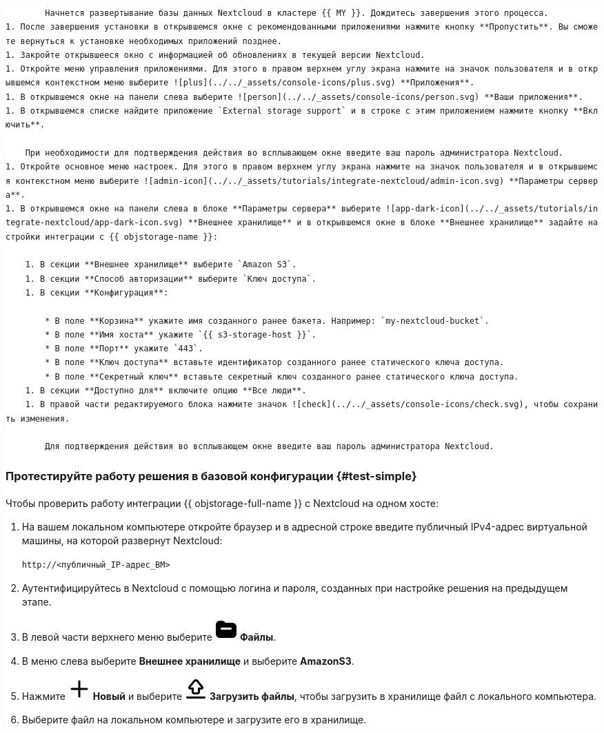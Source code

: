             Начнется развертывание базы данных Nextcloud в кластере {{ MY }}. Дождитесь завершения этого процесса.
    1. После завершения установки в открывшемся окне с рекомендованными приложениями нажмите кнопку **Пропустить**. Вы сможете вернуться к установке необходимых приложений позднее.
    1. Закройте открывшееся окно с информацией об обновлениях в текущей версии Nextcloud.
    1. Откройте меню управления приложениями. Для этого в правом верхнем углу экрана нажмите на значок пользователя и в открывшемся контекстном меню выберите ![plus](../../_assets/console-icons/plus.svg) **Приложения**.
    1. В открывшемся окне на панели слева выберите ![person](../../_assets/console-icons/person.svg) **Ваши приложения**.
    1. В открывшемся списке найдите приложение `External storage support` и в строке с этим приложением нажмите кнопку **Включить**.

        При необходимости для подтверждения действия во всплывающем окне введите ваш пароль администратора Nextcloud.
    1. Откройте основное меню настроек. Для этого в правом верхнем углу экрана нажмите на значок пользователя и в открывшемся контекстном меню выберите ![admin-icon](../../_assets/tutorials/integrate-nextcloud/admin-icon.svg) **Параметры сервера**.
    1. В открывшемся окне на панели слева в блоке **Параметры сервера** выберите ![app-dark-icon](../../_assets/tutorials/integrate-nextcloud/app-dark-icon.svg) **Внешнее хранилище** и в открывшемся окне в блоке **Внешнее хранилище** задайте настройки интеграции с {{ objstorage-name }}:

        1. В секции **Внешнее хранилище** выберите `Amazon S3`.
        1. В секции **Способ авторизации** выберите `Ключ доступа`.
        1. В секции **Конфигурация**:

            * В поле **Корзина** укажите имя созданного ранее бакета. Например: `my-nextcloud-bucket`.
            * В поле **Имя хоста** укажите `{{ s3-storage-host }}`.
            * В поле **Порт** укажите `443`.
            * В поле **Ключ доступа** вставьте идентификатор созданного ранее статического ключа доступа.
            * В поле **Секретный ключ** вставьте секретный ключ созданного ранее статического ключа доступа.
        1. В секции **Доступно для** включите опцию **Все люди**.
        1. В правой части редактируемого блока нажмите значок ![check](../../_assets/console-icons/check.svg), чтобы сохранить изменения.

            Для подтверждения действия во всплывающем окне введите ваш пароль администратора Nextcloud.

### Протестируйте работу решения в базовой конфигурации {#test-simple}

Чтобы проверить работу интеграции {{ objstorage-full-name }} с Nextcloud на одном хосте:

1. На вашем локальном компьютере откройте браузер и в адресной строке введите публичный IPv4-адрес виртуальной машины, на которой развернут Nextcloud:

    ```text
    http://<публичный_IP-адрес_ВМ>
    ```
1. Аутентифицируйтесь в Nextcloud с помощью логина и пароля, созданных при настройке решения на предыдущем этапе.
1. В левой части верхнего меню выберите ![folder-fill](../../_assets/console-icons/folder-fill.svg) **Файлы**.
1. В меню слева выберите **Внешнее хранилище** и выберите **AmazonS3**.
1. Нажмите ![plus](../../_assets/console-icons/plus.svg) **Новый** и выберите ![arrow-shape-up-from-line](../../_assets/console-icons/arrow-shape-up-from-line.svg) **Загрузить файлы**, чтобы загрузить в хранилище файл с локального компьютера.
1. Выберите файл на локальном компьютере и загрузите его в хранилище.
